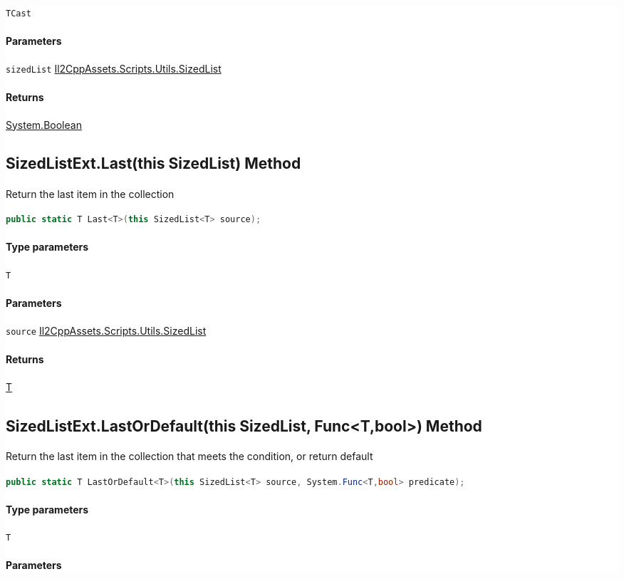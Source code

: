 `TCast`
#### Parameters

<a name='BTD_Mod_Helper.Extensions.SizedListExt.HasItemsOfType_TSource,TCast_(thisSizedList_TSource_).sizedList'></a>

`sizedList` [Il2CppAssets.Scripts.Utils.SizedList](https://docs.microsoft.com/en-us/dotnet/api/Il2CppAssets.Scripts.Utils.SizedList 'Il2CppAssets.Scripts.Utils.SizedList')

#### Returns
[System.Boolean](https://docs.microsoft.com/en-us/dotnet/api/System.Boolean 'System.Boolean')

<a name='BTD_Mod_Helper.Extensions.SizedListExt.Last_T_(thisSizedList_T_)'></a>

## SizedListExt.Last<T>(this SizedList<T>) Method

Return the last item in the collection

```csharp
public static T Last<T>(this SizedList<T> source);
```
#### Type parameters

<a name='BTD_Mod_Helper.Extensions.SizedListExt.Last_T_(thisSizedList_T_).T'></a>

`T`
#### Parameters

<a name='BTD_Mod_Helper.Extensions.SizedListExt.Last_T_(thisSizedList_T_).source'></a>

`source` [Il2CppAssets.Scripts.Utils.SizedList](https://docs.microsoft.com/en-us/dotnet/api/Il2CppAssets.Scripts.Utils.SizedList 'Il2CppAssets.Scripts.Utils.SizedList')

#### Returns
[T](BTD_Mod_Helper.Extensions.SizedListExt.md#BTD_Mod_Helper.Extensions.SizedListExt.Last_T_(thisSizedList_T_).T 'BTD_Mod_Helper.Extensions.SizedListExt.Last<T>(this SizedList<T>).T')

<a name='BTD_Mod_Helper.Extensions.SizedListExt.LastOrDefault_T_(thisSizedList_T_,System.Func_T,bool_)'></a>

## SizedListExt.LastOrDefault<T>(this SizedList<T>, Func<T,bool>) Method

Return the last item in the collection that meets the condition, or return default

```csharp
public static T LastOrDefault<T>(this SizedList<T> source, System.Func<T,bool> predicate);
```
#### Type parameters

<a name='BTD_Mod_Helper.Extensions.SizedListExt.LastOrDefault_T_(thisSizedList_T_,System.Func_T,bool_).T'></a>

`T`
#### Parameters
